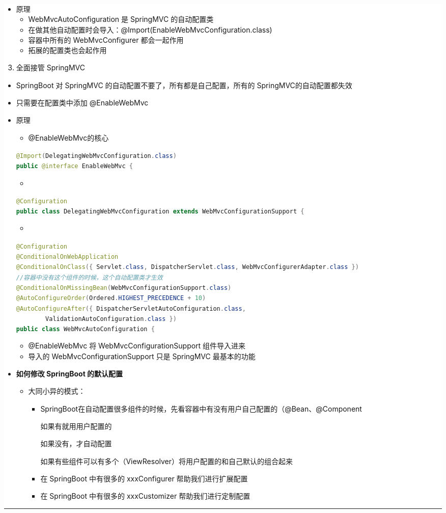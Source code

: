   - 原理
    - WebMvcAutoConfiguration 是 SpringMVC 的自动配置类
    - 在做其他自动配置时会导入：@Import(EnableWebMvcConfiguration.class)
    - 容器中所有的 WebMvcConfigurer 都会一起作用
    - 拓展的配置类也会起作用

  3. 全面接管 SpringMVC

  - SpringBoot 对 SpringMVC 的自动配置不要了，所有都是自己配置，所有的 SpringMVC的自动配置都失效

  - 只需要在配置类中添加 @EnableWebMvc

  - 原理

    - @EnableWebMvc的核心

    ```java
    @Import(DelegatingWebMvcConfiguration.class)
    public @interface EnableWebMvc {
    ```

    - 
    
    ```java
    @Configuration
    public class DelegatingWebMvcConfiguration extends WebMvcConfigurationSupport {
    ```
    
    - 
    
    ```java
    @Configuration
    @ConditionalOnWebApplication
    @ConditionalOnClass({ Servlet.class, DispatcherServlet.class, WebMvcConfigurerAdapter.class })
    //容器中没有这个组件的时候，这个自动配置类才生效
    @ConditionalOnMissingBean(WebMvcConfigurationSupport.class)
    @AutoConfigureOrder(Ordered.HIGHEST_PRECEDENCE + 10)
    @AutoConfigureAfter({ DispatcherServletAutoConfiguration.class,
    		ValidationAutoConfiguration.class })
    public class WebMvcAutoConfiguration {
    ```
    
    - @EnableWebMvc 将 WebMvcConfigurationSupport 组件导入进来
    - 导入的 WebMvcConfigurationSupport 只是 SpringMVC 最基本的功能

- **如何修改 SpringBoot 的默认配置**

  - 大同小异的模式：

    - SpringBoot在自动配置很多组件的时候，先看容器中有没有用户自己配置的（@Bean、@Component

      如果有就用用户配置的

      如果没有，才自动配置

      如果有些组件可以有多个（ViewResolver）将用户配置的和自己默认的组合起来

    - 在 SpringBoot 中有很多的 xxxConfigurer 帮助我们进行扩展配置

    - 在 SpringBoot 中有很多的 xxxCustomizer 帮助我们进行定制配置

---